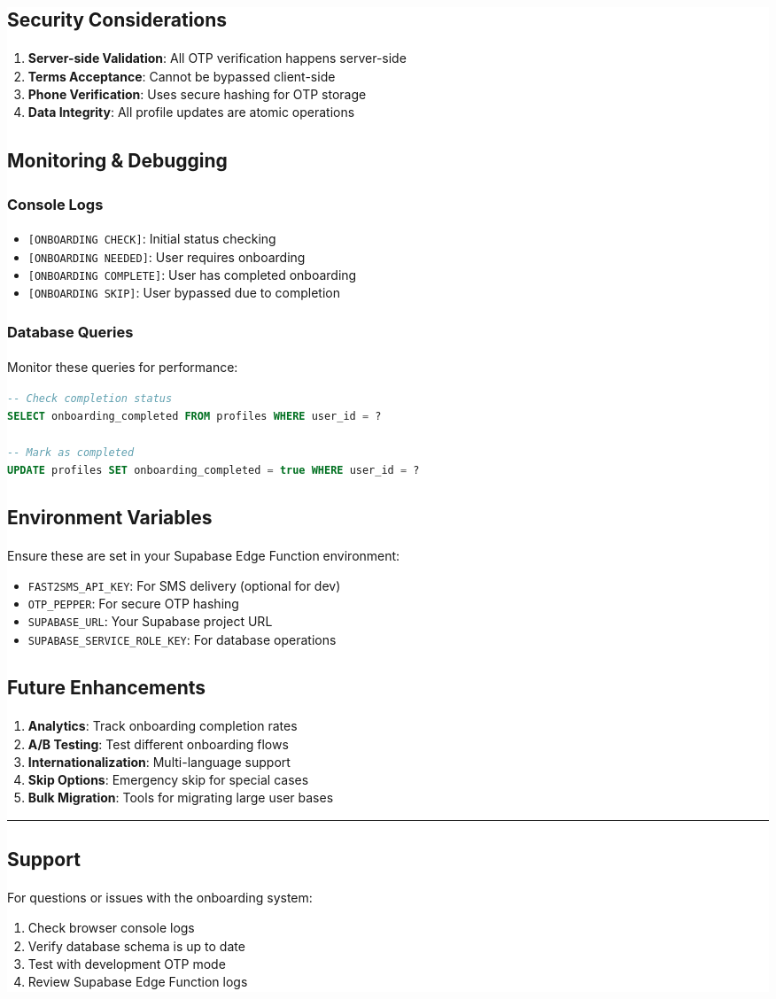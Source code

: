 ## Security Considerations

1. **Server-side Validation**: All OTP verification happens server-side
2. **Terms Acceptance**: Cannot be bypassed client-side  
3. **Phone Verification**: Uses secure hashing for OTP storage
4. **Data Integrity**: All profile updates are atomic operations

## Monitoring & Debugging

### Console Logs
- `[ONBOARDING CHECK]`: Initial status checking
- `[ONBOARDING NEEDED]`: User requires onboarding  
- `[ONBOARDING COMPLETE]`: User has completed onboarding
- `[ONBOARDING SKIP]`: User bypassed due to completion

### Database Queries
Monitor these queries for performance:
```sql
-- Check completion status
SELECT onboarding_completed FROM profiles WHERE user_id = ?

-- Mark as completed
UPDATE profiles SET onboarding_completed = true WHERE user_id = ?
```

## Environment Variables

Ensure these are set in your Supabase Edge Function environment:
- `FAST2SMS_API_KEY`: For SMS delivery (optional for dev)
- `OTP_PEPPER`: For secure OTP hashing
- `SUPABASE_URL`: Your Supabase project URL
- `SUPABASE_SERVICE_ROLE_KEY`: For database operations

## Future Enhancements

1. **Analytics**: Track onboarding completion rates
2. **A/B Testing**: Test different onboarding flows  
3. **Internationalization**: Multi-language support
4. **Skip Options**: Emergency skip for special cases
5. **Bulk Migration**: Tools for migrating large user bases

---

## Support

For questions or issues with the onboarding system:
1. Check browser console logs
2. Verify database schema is up to date
3. Test with development OTP mode
4. Review Supabase Edge Function logs